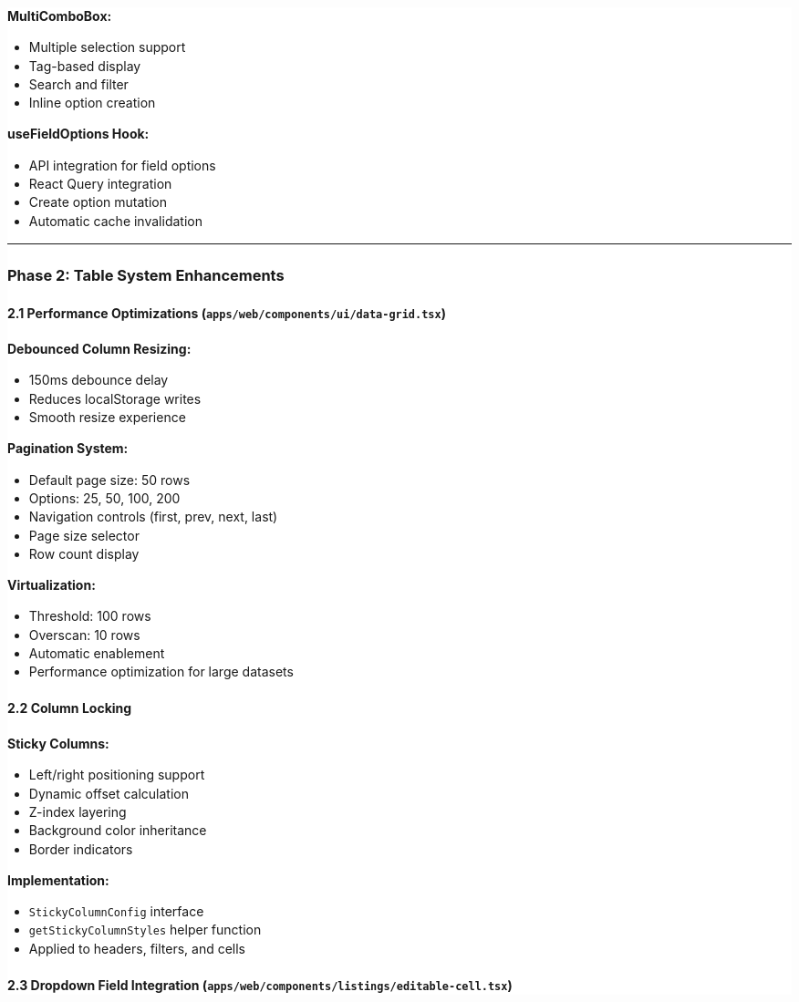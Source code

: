 **MultiComboBox:**
- Multiple selection support
- Tag-based display
- Search and filter
- Inline option creation

**useFieldOptions Hook:**
- API integration for field options
- React Query integration
- Create option mutation
- Automatic cache invalidation

---

### Phase 2: Table System Enhancements

#### 2.1 Performance Optimizations (`apps/web/components/ui/data-grid.tsx`)

**Debounced Column Resizing:**
- 150ms debounce delay
- Reduces localStorage writes
- Smooth resize experience

**Pagination System:**
- Default page size: 50 rows
- Options: 25, 50, 100, 200
- Navigation controls (first, prev, next, last)
- Page size selector
- Row count display

**Virtualization:**
- Threshold: 100 rows
- Overscan: 10 rows
- Automatic enablement
- Performance optimization for large datasets

#### 2.2 Column Locking

**Sticky Columns:**
- Left/right positioning support
- Dynamic offset calculation
- Z-index layering
- Background color inheritance
- Border indicators

**Implementation:**
- `StickyColumnConfig` interface
- `getStickyColumnStyles` helper function
- Applied to headers, filters, and cells

#### 2.3 Dropdown Field Integration (`apps/web/components/listings/editable-cell.tsx`)
